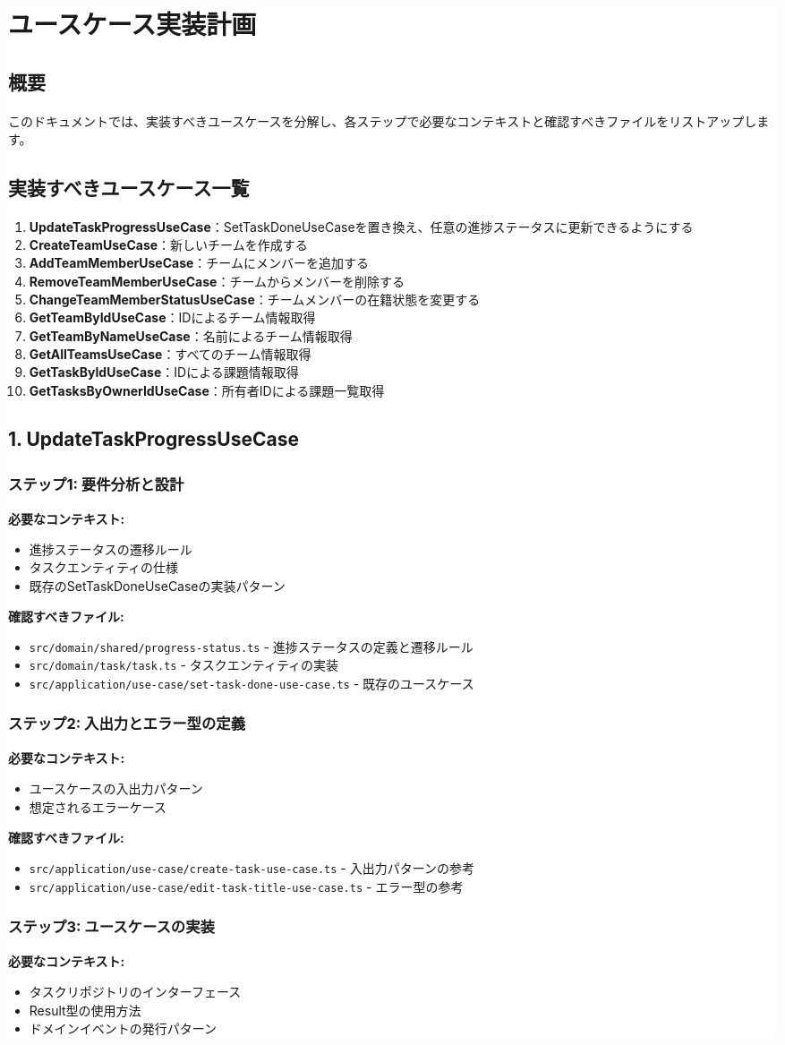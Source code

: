 # ユースケース実装計画

## 概要

このドキュメントでは、実装すべきユースケースを分解し、各ステップで必要なコンテキストと確認すべきファイルをリストアップします。

## 実装すべきユースケース一覧

1. **UpdateTaskProgressUseCase**：SetTaskDoneUseCaseを置き換え、任意の進捗ステータスに更新できるようにする
2. **CreateTeamUseCase**：新しいチームを作成する
3. **AddTeamMemberUseCase**：チームにメンバーを追加する
4. **RemoveTeamMemberUseCase**：チームからメンバーを削除する
5. **ChangeTeamMemberStatusUseCase**：チームメンバーの在籍状態を変更する
6. **GetTeamByIdUseCase**：IDによるチーム情報取得
7. **GetTeamByNameUseCase**：名前によるチーム情報取得
8. **GetAllTeamsUseCase**：すべてのチーム情報取得
9. **GetTaskByIdUseCase**：IDによる課題情報取得
10. **GetTasksByOwnerIdUseCase**：所有者IDによる課題一覧取得

## 1. UpdateTaskProgressUseCase

### ステップ1: 要件分析と設計

**必要なコンテキスト:**
- 進捗ステータスの遷移ルール
- タスクエンティティの仕様
- 既存のSetTaskDoneUseCaseの実装パターン

**確認すべきファイル:**
- `src/domain/shared/progress-status.ts` - 進捗ステータスの定義と遷移ルール
- `src/domain/task/task.ts` - タスクエンティティの実装
- `src/application/use-case/set-task-done-use-case.ts` - 既存のユースケース

### ステップ2: 入出力とエラー型の定義

**必要なコンテキスト:**
- ユースケースの入出力パターン
- 想定されるエラーケース

**確認すべきファイル:**
- `src/application/use-case/create-task-use-case.ts` - 入出力パターンの参考
- `src/application/use-case/edit-task-title-use-case.ts` - エラー型の参考

### ステップ3: ユースケースの実装

**必要なコンテキスト:**
- タスクリポジトリのインターフェース
- Result型の使用方法
- ドメインイベントの発行パターン
